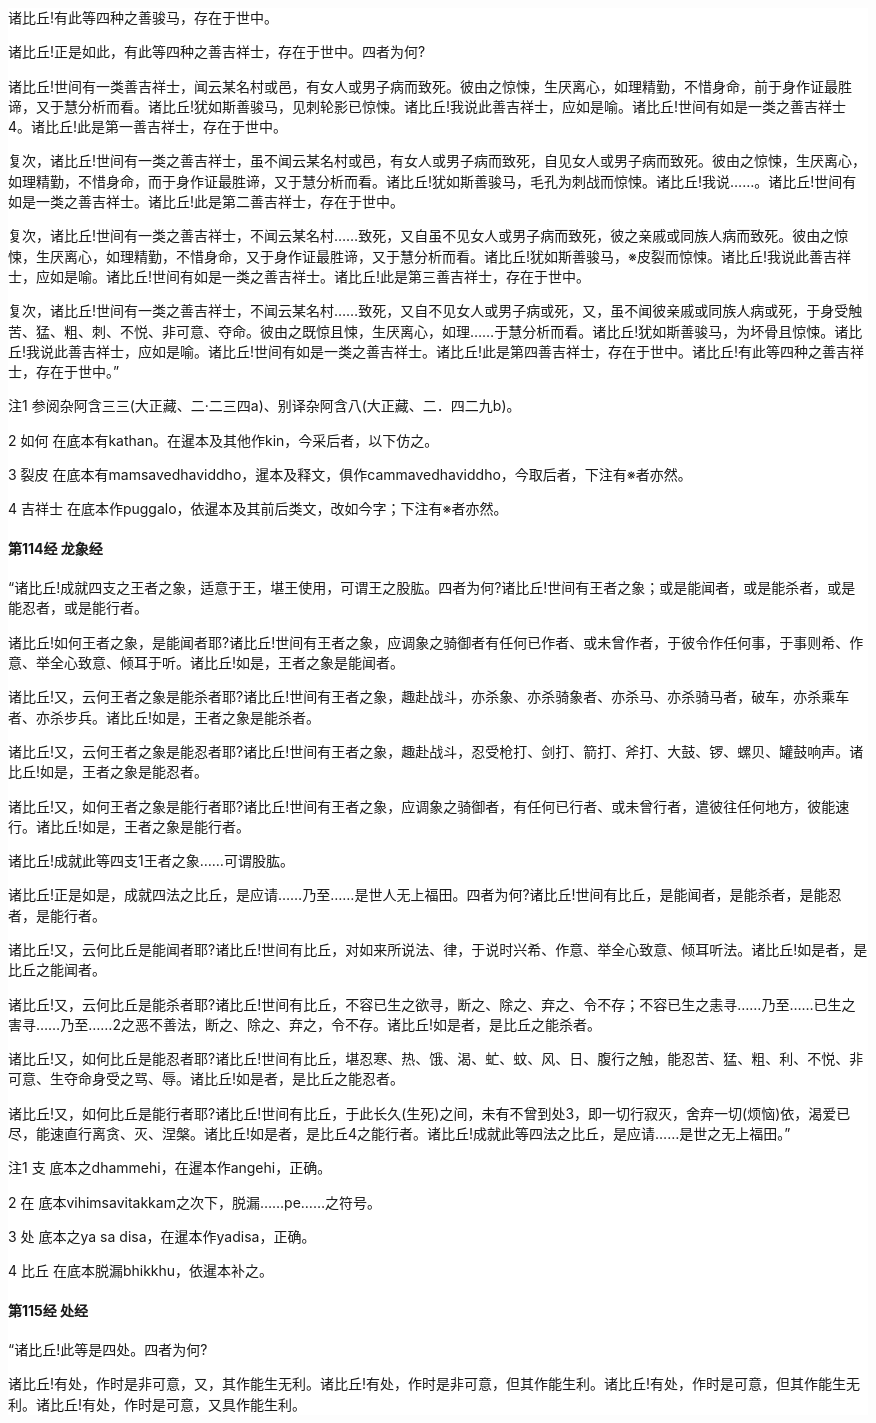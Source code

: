 诸比丘!有此等四种之善骏马，存在于世中。

诸比丘!正是如此，有此等四种之善吉祥士，存在于世中。四者为何?

诸比丘!世间有一类善吉祥士，闻云某名村或邑，有女人或男子病而致死。彼由之惊悚，生厌离心，如理精勤，不惜身命，前于身作证最胜谛，又于慧分析而看。诸比丘!犹如斯善骏马，见刺轮影已惊悚。诸比丘!我说此善吉祥士，应如是喻。诸比丘!世间有如是一类之善吉祥士4。诸比丘!此是第一善吉祥士，存在于世中。

复次，诸比丘!世间有一类之善吉祥士，虽不闻云某名村或邑，有女人或男子病而致死，自见女人或男子病而致死。彼由之惊悚，生厌离心，如理精勤，不惜身命，而于身作证最胜谛，又于慧分析而看。诸比丘!犹如斯善骏马，毛孔为刺战而惊悚。诸比丘!我说……。诸比丘!世间有如是一类之善吉祥士。诸比丘!此是第二善吉祥士，存在于世中。

复次，诸比丘!世间有一类之善吉祥士，不闻云某名村……致死，又自虽不见女人或男子病而致死，彼之亲戚或同族人病而致死。彼由之惊悚，生厌离心，如理精勤，不惜身命，又于身作证最胜谛，又于慧分析而看。诸比丘!犹如斯善骏马，※皮裂而惊悚。诸比丘!我说此善吉祥士，应如是喻。诸比丘!世间有如是一类之善吉祥士。诸比丘!此是第三善吉祥士，存在于世中。

复次，诸比丘!世间有一类之善吉祥士，不闻云某名村……致死，又自不见女人或男子病或死，又，虽不闻彼亲戚或同族人病或死，于身受触苦、猛、粗、刺、不悦、非可意、夺命。彼由之既惊且悚，生厌离心，如理……于慧分析而看。诸比丘!犹如斯善骏马，为坏骨且惊悚。诸比丘!我说此善吉祥士，应如是喻。诸比丘!世间有如是一类之善吉祥士。诸比丘!此是第四善吉祥士，存在于世中。诸比丘!有此等四种之善吉祥士，存在于世中。”

注1 参阅杂阿含三三(大正藏、二·二三四a)、别译杂阿含八(大正藏、二．四二九b)。

2 如何 在底本有kathan。在暹本及其他作kin，今采后者，以下仿之。

3 裂皮 在底本有mamsavedhaviddho，暹本及释文，俱作cammavedhaviddho，今取后者，下注有※者亦然。

4 吉祥士 在底本作puggalo，依暹本及其前后类文，改如今字；下注有※者亦然。

#### 第114经 龙象经

“诸比丘!成就四支之王者之象，适意于王，堪王使用，可谓王之股肱。四者为何?诸比丘!世间有王者之象；或是能闻者，或是能杀者，或是能忍者，或是能行者。

诸比丘!如何王者之象，是能闻者耶?诸比丘!世间有王者之象，应调象之骑御者有任何已作者、或未曾作者，于彼令作任何事，于事则希、作意、举全心致意、倾耳于听。诸比丘!如是，王者之象是能闻者。

诸比丘!又，云何王者之象是能杀者耶?诸比丘!世间有王者之象，趣赴战斗，亦杀象、亦杀骑象者、亦杀马、亦杀骑马者，破车，亦杀乘车者、亦杀步兵。诸比丘!如是，王者之象是能杀者。

诸比丘!又，云何王者之象是能忍者耶?诸比丘!世间有王者之象，趣赴战斗，忍受枪打、剑打、箭打、斧打、大鼓、锣、螺贝、罐鼓响声。诸比丘!如是，王者之象是能忍者。

诸比丘!又，如何王者之象是能行者耶?诸比丘!世间有王者之象，应调象之骑御者，有任何已行者、或未曾行者，遣彼往任何地方，彼能速行。诸比丘!如是，王者之象是能行者。

诸比丘!成就此等四支1王者之象……可谓股肱。

诸比丘!正是如是，成就四法之比丘，是应请……乃至……是世人无上福田。四者为何?诸比丘!世间有比丘，是能闻者，是能杀者，是能忍者，是能行者。

诸比丘!又，云何比丘是能闻者耶?诸比丘!世间有比丘，对如来所说法、律，于说时兴希、作意、举全心致意、倾耳听法。诸比丘!如是者，是比丘之能闻者。

诸比丘!又，云何比丘是能杀者耶?诸比丘!世间有比丘，不容已生之欲寻，断之、除之、弃之、令不存；不容已生之恚寻……乃至……已生之害寻……乃至……2之恶不善法，断之、除之、弃之，令不存。诸比丘!如是者，是比丘之能杀者。

诸比丘!又，如何比丘是能忍者耶?诸比丘!世间有比丘，堪忍寒、热、饿、渴、虻、蚊、风、日、腹行之触，能忍苦、猛、粗、利、不悦、非可意、生夺命身受之骂、辱。诸比丘!如是者，是比丘之能忍者。

诸比丘!又，如何比丘是能行者耶?诸比丘!世间有比丘，于此长久(生死)之间，未有不曾到处3，即一切行寂灭，舍弃一切(烦恼)依，渴爱已尽，能速直行离贪、灭、涅槃。诸比丘!如是者，是比丘4之能行者。诸比丘!成就此等四法之比丘，是应请……是世之无上福田。”

注1 支 底本之dhammehi，在暹本作angehi，正确。

2 在 底本vihimsavitakkam之次下，脱漏……pe……之符号。

3 处 底本之ya sa disa，在暹本作yadisa，正确。

4 比丘 在底本脱漏bhikkhu，依暹本补之。

#### 第115经 处经

“诸比丘!此等是四处。四者为何?

诸比丘!有处，作时是非可意，又，其作能生无利。诸比丘!有处，作时是非可意，但其作能生利。诸比丘!有处，作时是可意，但其作能生无利。诸比丘!有处，作时是可意，又具作能生利。
